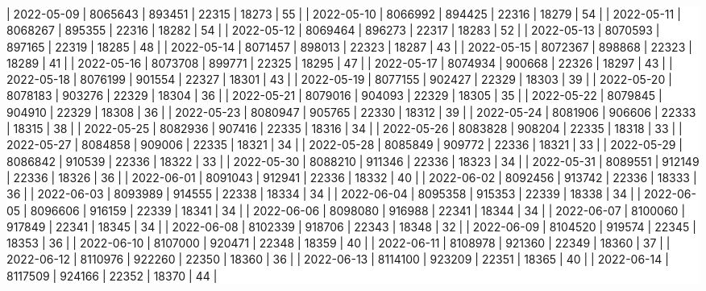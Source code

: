 | 2022-05-09 | 8065643 | 893451 | 22315 | 18273 | 55 |
| 2022-05-10 | 8066992 | 894425 | 22316 | 18279 | 54 |
| 2022-05-11 | 8068267 | 895355 | 22316 | 18282 | 54 |
| 2022-05-12 | 8069464 | 896273 | 22317 | 18283 | 52 |
| 2022-05-13 | 8070593 | 897165 | 22319 | 18285 | 48 |
| 2022-05-14 | 8071457 | 898013 | 22323 | 18287 | 43 |
| 2022-05-15 | 8072367 | 898868 | 22323 | 18289 | 41 |
| 2022-05-16 | 8073708 | 899771 | 22325 | 18295 | 47 |
| 2022-05-17 | 8074934 | 900668 | 22326 | 18297 | 43 |
| 2022-05-18 | 8076199 | 901554 | 22327 | 18301 | 43 |
| 2022-05-19 | 8077155 | 902427 | 22329 | 18303 | 39 |
| 2022-05-20 | 8078183 | 903276 | 22329 | 18304 | 36 |
| 2022-05-21 | 8079016 | 904093 | 22329 | 18305 | 35 |
| 2022-05-22 | 8079845 | 904910 | 22329 | 18308 | 36 |
| 2022-05-23 | 8080947 | 905765 | 22330 | 18312 | 39 |
| 2022-05-24 | 8081906 | 906606 | 22333 | 18315 | 38 |
| 2022-05-25 | 8082936 | 907416 | 22335 | 18316 | 34 |
| 2022-05-26 | 8083828 | 908204 | 22335 | 18318 | 33 |
| 2022-05-27 | 8084858 | 909006 | 22335 | 18321 | 34 |
| 2022-05-28 | 8085849 | 909772 | 22336 | 18321 | 33 |
| 2022-05-29 | 8086842 | 910539 | 22336 | 18322 | 33 |
| 2022-05-30 | 8088210 | 911346 | 22336 | 18323 | 34 |
| 2022-05-31 | 8089551 | 912149 | 22336 | 18326 | 36 |
| 2022-06-01 | 8091043 | 912941 | 22336 | 18332 | 40 |
| 2022-06-02 | 8092456 | 913742 | 22336 | 18333 | 36 |
| 2022-06-03 | 8093989 | 914555 | 22338 | 18334 | 34 |
| 2022-06-04 | 8095358 | 915353 | 22339 | 18338 | 34 |
| 2022-06-05 | 8096606 | 916159 | 22339 | 18341 | 34 |
| 2022-06-06 | 8098080 | 916988 | 22341 | 18344 | 34 |
| 2022-06-07 | 8100060 | 917849 | 22341 | 18345 | 34 |
| 2022-06-08 | 8102339 | 918706 | 22343 | 18348 | 32 |
| 2022-06-09 | 8104520 | 919574 | 22345 | 18353 | 36 |
| 2022-06-10 | 8107000 | 920471 | 22348 | 18359 | 40 |
| 2022-06-11 | 8108978 | 921360 | 22349 | 18360 | 37 |
| 2022-06-12 | 8110976 | 922260 | 22350 | 18360 | 36 |
| 2022-06-13 | 8114100 | 923209 | 22351 | 18365 | 40 |
| 2022-06-14 | 8117509 | 924166 | 22352 | 18370 | 44 |